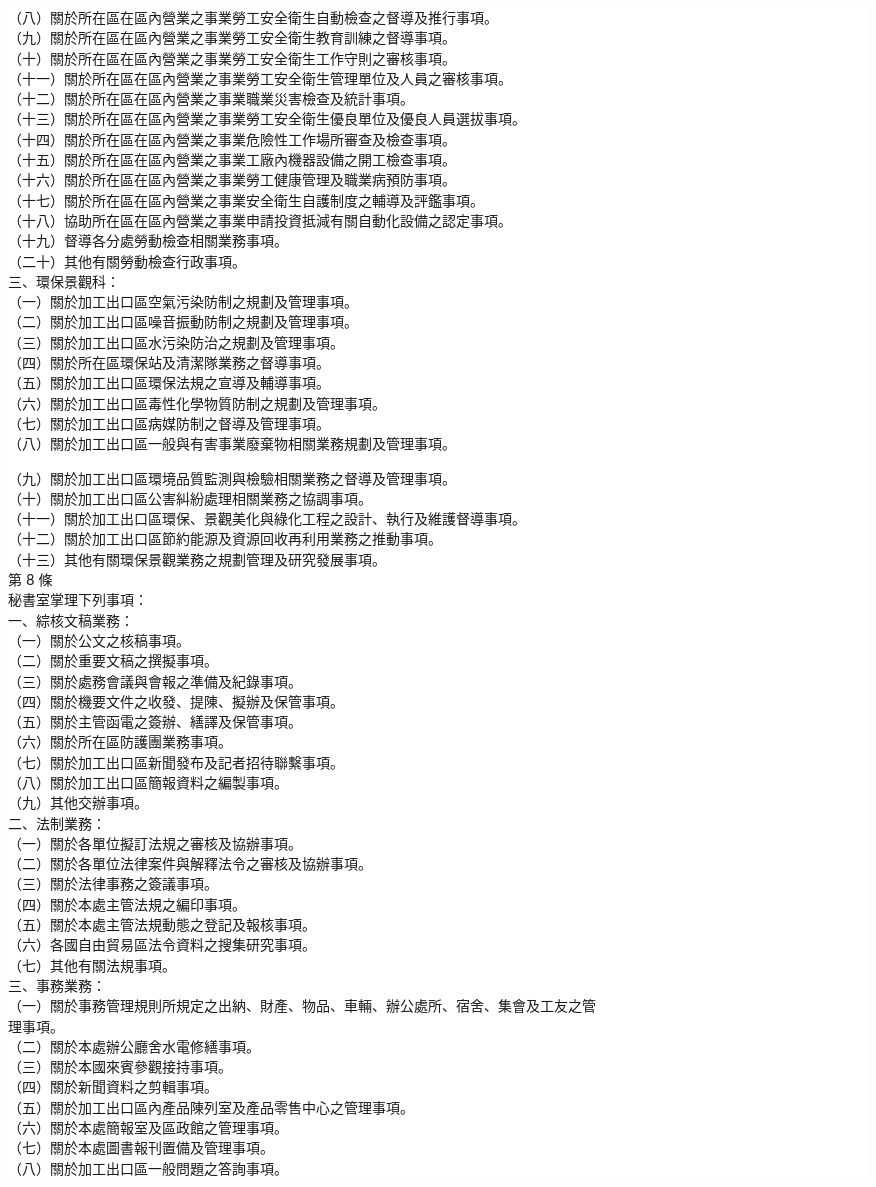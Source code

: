 （八）關於所在區在區內營業之事業勞工安全衛生自動檢查之督導及推行事項。  
（九）關於所在區在區內營業之事業勞工安全衛生教育訓練之督導事項。  
（十）關於所在區在區內營業之事業勞工安全衛生工作守則之審核事項。  
（十一）關於所在區在區內營業之事業勞工安全衛生管理單位及人員之審核事項。  
（十二）關於所在區在區內營業之事業職業災害檢查及統計事項。  
（十三）關於所在區在區內營業之事業勞工安全衛生優良單位及優良人員選拔事項。  
（十四）關於所在區在區內營業之事業危險性工作場所審查及檢查事項。  
（十五）關於所在區在區內營業之事業工廠內機器設備之開工檢查事項。  
（十六）關於所在區在區內營業之事業勞工健康管理及職業病預防事項。  
（十七）關於所在區在區內營業之事業安全衛生自護制度之輔導及評鑑事項。  
（十八）協助所在區在區內營業之事業申請投資抵減有關自動化設備之認定事項。  
（十九）督導各分處勞動檢查相關業務事項。  
（二十）其他有關勞動檢查行政事項。  
三、環保景觀科：  
（一）關於加工出口區空氣污染防制之規劃及管理事項。  
（二）關於加工出口區噪音振動防制之規劃及管理事項。  
（三）關於加工出口區水污染防治之規劃及管理事項。  
（四）關於所在區環保站及清潔隊業務之督導事項。  
（五）關於加工出口區環保法規之宣導及輔導事項。  
（六）關於加工出口區毒性化學物質防制之規劃及管理事項。  
（七）關於加工出口區病媒防制之督導及管理事項。  
（八）關於加工出口區一般與有害事業廢棄物相關業務規劃及管理事項。  


（九）關於加工出口區環境品質監測與檢驗相關業務之督導及管理事項。  
（十）關於加工出口區公害糾紛處理相關業務之協調事項。  
（十一）關於加工出口區環保、景觀美化與綠化工程之設計、執行及維護督導事項。  
（十二）關於加工出口區節約能源及資源回收再利用業務之推動事項。  
（十三）其他有關環保景觀業務之規劃管理及研究發展事項。  
第 8 條  
秘書室掌理下列事項：  
一、綜核文稿業務：  
（一）關於公文之核稿事項。  
（二）關於重要文稿之撰擬事項。  
（三）關於處務會議與會報之準備及紀錄事項。  
（四）關於機要文件之收發、提陳、擬辦及保管事項。  
（五）關於主管函電之簽辦、繕譯及保管事項。  
（六）關於所在區防護團業務事項。  
（七）關於加工出口區新聞發布及記者招待聯繫事項。  
（八）關於加工出口區簡報資料之編製事項。  
（九）其他交辦事項。  
二、法制業務：  
（一）關於各單位擬訂法規之審核及協辦事項。  
（二）關於各單位法律案件與解釋法令之審核及協辦事項。  
（三）關於法律事務之簽議事項。  
（四）關於本處主管法規之編印事項。  
（五）關於本處主管法規動態之登記及報核事項。  
（六）各國自由貿易區法令資料之搜集研究事項。  
（七）其他有關法規事項。  
三、事務業務：  
（一）關於事務管理規則所規定之出納、財產、物品、車輛、辦公處所、宿舍、集會及工友之管  
理事項。  
（二）關於本處辦公廳舍水電修繕事項。  
（三）關於本國來賓參觀接持事項。  
（四）關於新聞資料之剪輯事項。  
（五）關於加工出口區內產品陳列室及產品零售中心之管理事項。  
（六）關於本處簡報室及區政館之管理事項。  
（七）關於本處圖書報刊置備及管理事項。  
（八）關於加工出口區一般問題之答詢事項。  
